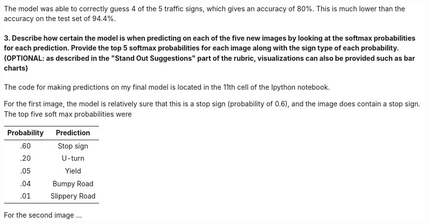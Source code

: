 
The model was able to correctly guess 4 of the 5 traffic signs, which gives an accuracy of 80%. This is much lower than the accuracy on the test set of 94.4%.

#### 3. Describe how certain the model is when predicting on each of the five new images by looking at the softmax probabilities for each prediction. Provide the top 5 softmax probabilities for each image along with the sign type of each probability. (OPTIONAL: as described in the "Stand Out Suggestions" part of the rubric, visualizations can also be provided such as bar charts)

The code for making predictions on my final model is located in the 11th cell of the Ipython notebook.

For the first image, the model is relatively sure that this is a stop sign (probability of 0.6), and the image does contain a stop sign. The top five soft max probabilities were

| Probability         	|     Prediction	        					| 
|:---------------------:|:---------------------------------------------:| 
| .60         			| Stop sign   									| 
| .20     				| U-turn 										|
| .05					| Yield											|
| .04	      			| Bumpy Road					 				|
| .01				    | Slippery Road      							|


For the second image ... 




